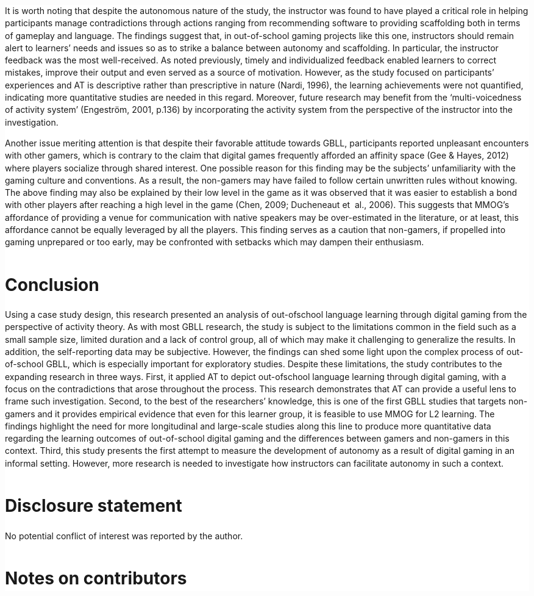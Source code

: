 It is worth noting that despite the autonomous nature of the study, the instructor was found to have played a critical role in helping participants manage contradictions through actions ranging from recommending software to providing scaffolding both in terms of gameplay and language. The findings suggest that, in out-of-school gaming projects like this one, instructors should remain alert to learners’ needs and issues so as to strike a balance between autonomy and scaffolding. In particular, the instructor feedback was the most well-received. As noted previously, timely and individualized feedback enabled learners to correct mistakes, improve their output and even served as a source of motivation. However, as the study focused on participants’ experiences and AT is descriptive rather than prescriptive in nature (Nardi, 1996), the learning achievements were not quantified, indicating more quantitative studies are needed in this regard. Moreover, future research may benefit from the ‘multi-voicedness of activity system’ (Engeström, 2001, p.136) by incorporating the activity system from the perspective of the instructor into the investigation.

Another issue meriting attention is that despite their favorable attitude towards GBLL, participants reported unpleasant encounters with other gamers, which is contrary to the claim that digital games frequently afforded an affinity space (Gee & Hayes, 2012) where players socialize through shared interest. One possible reason for this finding may be the subjects’ unfamiliarity with the gaming culture and conventions. As a result, the non-gamers may have failed to follow certain unwritten rules without knowing. The above finding may also be explained by their low level in the game as it was observed that it was easier to establish a bond with other players after reaching a high level in the game (Chen, 2009; Ducheneaut et  al., 2006). This suggests that MMOG’s affordance of providing a venue for communication with native speakers may be over-estimated in the literature, or at least, this affordance cannot be equally leveraged by all the players. This finding serves as a caution that non-gamers, if propelled into gaming unprepared or too early, may be confronted with setbacks which may dampen their enthusiasm.

# Conclusion

Using a case study design, this research presented an analysis of out-ofschool language learning through digital gaming from the perspective of activity theory. As with most GBLL research, the study is subject to the limitations common in the field such as a small sample size, limited duration and a lack of control group, all of which may make it challenging to generalize the results. In addition, the self-reporting data may be subjective. However, the findings can shed some light upon the complex process of out-of-school GBLL, which is especially important for exploratory studies. Despite these limitations, the study contributes to the expanding research in three ways. First, it applied AT to depict out-ofschool language learning through digital gaming, with a focus on the contradictions that arose throughout the process. This research demonstrates that AT can provide a useful lens to frame such investigation. Second, to the best of the researchers’ knowledge, this is one of the first GBLL studies that targets non-gamers and it provides empirical evidence that even for this learner group, it is feasible to use MMOG for L2 learning. The findings highlight the need for more longitudinal and large-scale studies along this line to produce more quantitative data regarding the learning outcomes of out-of-school digital gaming and the differences between gamers and non-gamers in this context. Third, this study presents the first attempt to measure the development of autonomy as a result of digital gaming in an informal setting. However, more research is needed to investigate how instructors can facilitate autonomy in such a context.

# Disclosure statement

No potential conflict of interest was reported by the author.

# Notes on contributors

